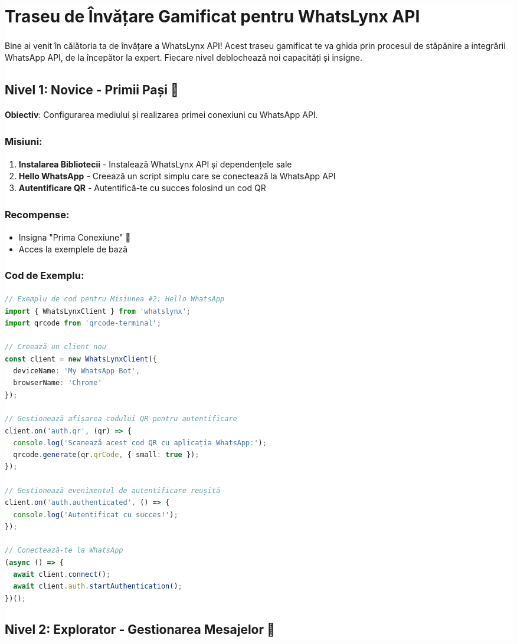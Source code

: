 # Traseu de Învățare Gamificat pentru WhatsLynx API

Bine ai venit în călătoria ta de învățare a WhatsLynx API! Acest traseu gamificat te va ghida prin procesul de stăpânire a integrării WhatsApp API, de la începător la expert. Fiecare nivel deblochează noi capacități și insigne.

## Nivel 1: Novice - Primii Pași 🔰

**Obiectiv**: Configurarea mediului și realizarea primei conexiuni cu WhatsApp API.

### Misiuni:
1. **Instalarea Bibliotecii** - Instalează WhatsLynx API și dependențele sale
2. **Hello WhatsApp** - Creează un script simplu care se conectează la WhatsApp API
3. **Autentificare QR** - Autentifică-te cu succes folosind un cod QR

### Recompense:
- Insigna "Prima Conexiune" 📱
- Acces la exemplele de bază

### Cod de Exemplu:
```typescript
// Exemplu de cod pentru Misiunea #2: Hello WhatsApp
import { WhatsLynxClient } from 'whatslynx';
import qrcode from 'qrcode-terminal';

// Creează un client nou
const client = new WhatsLynxClient({
  deviceName: 'My WhatsApp Bot',
  browserName: 'Chrome'
});

// Gestionează afișarea codului QR pentru autentificare
client.on('auth.qr', (qr) => {
  console.log('Scanează acest cod QR cu aplicația WhatsApp:');
  qrcode.generate(qr.qrCode, { small: true });
});

// Gestionează evenimentul de autentificare reușită
client.on('auth.authenticated', () => {
  console.log('Autentificat cu succes!');
});

// Conectează-te la WhatsApp
(async () => {
  await client.connect();
  await client.auth.startAuthentication();
})();
```

## Nivel 2: Explorator - Gestionarea Mesajelor 📨
